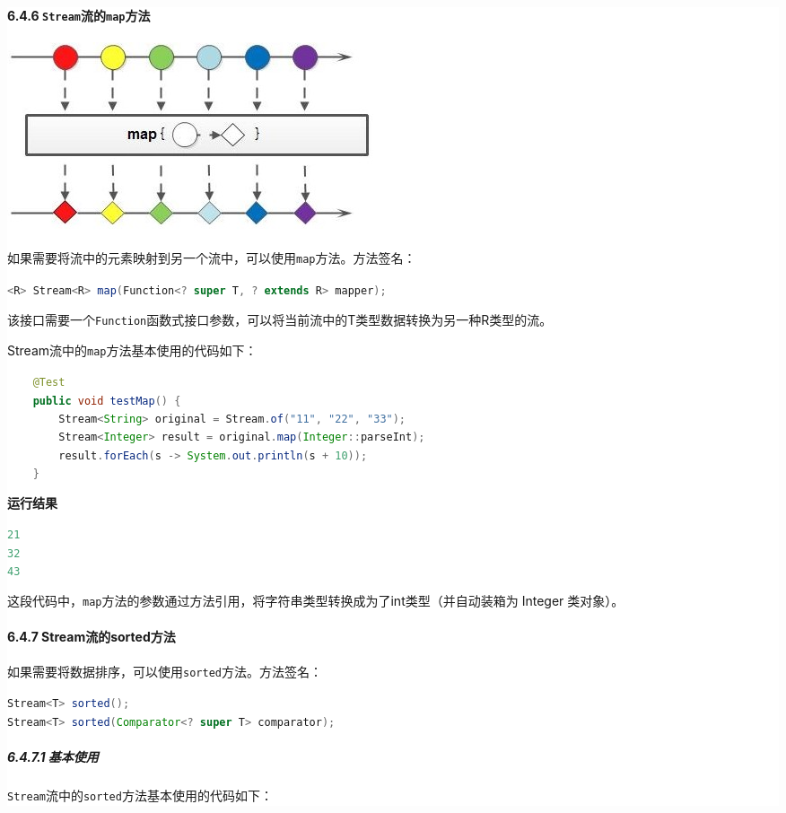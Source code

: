 

#### 6.4.6 **`Stream`流的`map`方法**

![](./assets/image13.jpeg)

如果需要将流中的元素映射到另一个流中，可以使用`map`方法。方法签名：

```java
<R> Stream<R> map(Function<? super T, ? extends R> mapper);
```

该接口需要一个`Function`函数式接口参数，可以将当前流中的T类型数据转换为另一种R类型的流。

Stream流中的`map`方法基本使用的代码如下：

```java
    @Test
    public void testMap() {
        Stream<String> original = Stream.of("11", "22", "33");
        Stream<Integer> result = original.map(Integer::parseInt);
        result.forEach(s -> System.out.println(s + 10));
    }
```

**运行结果**

```verilog
21
32
43
```

这段代码中，`map`方法的参数通过方法引用，将字符串类型转换成为了int类型（并自动装箱为 Integer 类对象）。

#### 6.4.7 Stream流的sorted方法

如果需要将数据排序，可以使用`sorted`方法。方法签名：

```java
Stream<T> sorted();
Stream<T> sorted(Comparator<? super T> comparator);
```

##### 6.4.7.1 基本使用

`Stream`流中的`sorted`方法基本使用的代码如下：
